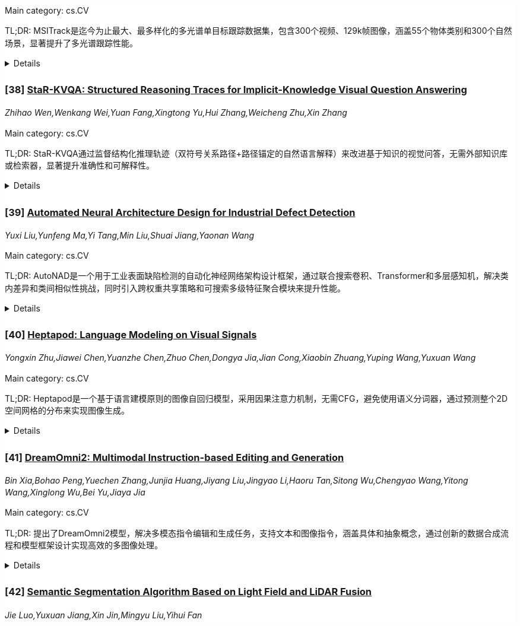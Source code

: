 Main category: cs.CV

TL;DR: MSITrack是迄今为止最大、最多样化的多光谱单目标跟踪数据集，包含300个视频、129k帧图像，涵盖55个物体类别和300个自然场景，显著提升了多光谱跟踪性能。


<details><summary>Details</summary></details>


### [38] [StaR-KVQA: Structured Reasoning Traces for Implicit-Knowledge Visual Question Answering](https://arxiv.org/abs/2510.06638)
*Zhihao Wen,Wenkang Wei,Yuan Fang,Xingtong Yu,Hui Zhang,Weicheng Zhu,Xin Zhang*

Main category: cs.CV

TL;DR: StaR-KVQA通过监督结构化推理轨迹（双符号关系路径+路径锚定的自然语言解释）来改进基于知识的视觉问答，无需外部知识库或检索器，显著提升准确性和可解释性。


<details><summary>Details</summary></details>


### [39] [Automated Neural Architecture Design for Industrial Defect Detection](https://arxiv.org/abs/2510.06669)
*Yuxi Liu,Yunfeng Ma,Yi Tang,Min Liu,Shuai Jiang,Yaonan Wang*

Main category: cs.CV

TL;DR: AutoNAD是一个用于工业表面缺陷检测的自动化神经网络架构设计框架，通过联合搜索卷积、Transformer和多层感知机，解决类内差异和类间相似性挑战，同时引入跨权重共享策略和可搜索多级特征聚合模块来提升性能。


<details><summary>Details</summary></details>


### [40] [Heptapod: Language Modeling on Visual Signals](https://arxiv.org/abs/2510.06673)
*Yongxin Zhu,Jiawei Chen,Yuanzhe Chen,Zhuo Chen,Dongya Jia,Jian Cong,Xiaobin Zhuang,Yuping Wang,Yuxuan Wang*

Main category: cs.CV

TL;DR: Heptapod是一个基于语言建模原则的图像自回归模型，采用因果注意力机制，无需CFG，避免使用语义分词器，通过预测整个2D空间网格的分布来实现图像生成。


<details><summary>Details</summary></details>


### [41] [DreamOmni2: Multimodal Instruction-based Editing and Generation](https://arxiv.org/abs/2510.06679)
*Bin Xia,Bohao Peng,Yuechen Zhang,Junjia Huang,Jiyang Liu,Jingyao Li,Haoru Tan,Sitong Wu,Chengyao Wang,Yitong Wang,Xinglong Wu,Bei Yu,Jiaya Jia*

Main category: cs.CV

TL;DR: 提出了DreamOmni2模型，解决多模态指令编辑和生成任务，支持文本和图像指令，涵盖具体和抽象概念，通过创新的数据合成流程和模型框架设计实现高效的多图像处理。


<details><summary>Details</summary></details>


### [42] [Semantic Segmentation Algorithm Based on Light Field and LiDAR Fusion](https://arxiv.org/abs/2510.06687)
*Jie Luo,Yuxuan Jiang,Xin Jin,Mingyu Liu,Yihui Fan*
